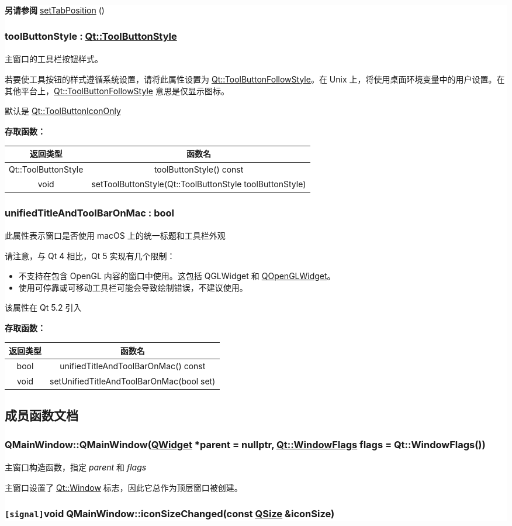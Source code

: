 **另请参阅** [setTabPosition](https://doc.qt.io/qt-5/qmainwindow.html#setTabPosition) ()

### toolButtonStyle : [Qt::ToolButtonStyle](https://doc.qt.io/qt-5/qt.html#ToolButtonStyle-enum)

主窗口的工具栏按钮样式。

若要使工具按钮的样式遵循系统设置，请将此属性设置为 [Qt::ToolButtonFollowStyle](https://doc.qt.io/qt-5/qt.html#ToolButtonStyle-enum)。在 Unix 上，将使用桌面环境变量中的用户设置。在其他平台上，[Qt::ToolButtonFollowStyle](https://doc.qt.io/qt-5/qt.html#ToolButtonStyle-enum) 意思是仅显示图标。

默认是 [Qt::ToolButtonIconOnly](https://doc.qt.io/qt-5/qt.html#ToolButtonStyle-enum)

**存取函数：**

|返回类型|函数名|
|:----:|:----:|
|Qt::ToolButtonStyle|toolButtonStyle() const|
|void|setToolButtonStyle(Qt::ToolButtonStyle toolButtonStyle)|

### unifiedTitleAndToolBarOnMac : bool

此属性表示窗口是否使用 macOS 上的统一标题和工具栏外观

请注意，与 Qt 4 相比，Qt 5 实现有几个限制：

- 不支持在包含 OpenGL 内容的窗口中使用。这包括 QGLWidget 和 [QOpenGLWidget](https://doc.qt.io/qt-5/qopenglwidget.html)。
- 使用可停靠或可移动工具栏可能会导致绘制错误，不建议使用。

该属性在 Qt 5.2 引入

**存取函数：**

|返回类型|函数名|
|:----:|:----:|
|bool|unifiedTitleAndToolBarOnMac() const|
|void|setUnifiedTitleAndToolBarOnMac(bool set)|

## 成员函数文档

### QMainWindow::QMainWindow([QWidget](https://doc.qt.io/qt-5/qwidget.html#QWidget) \*parent = nullptr, [Qt::WindowFlags](https://doc.qt.io/qt-5/qt.html#WindowType-enum) flags = Qt::WindowFlags())

主窗口构造函数，指定 *parent* 和 *flags*

主窗口设置了 [Qt::Window](https://doc.qt.io/qt-5/qt.html#WindowType-enum) 标志，因此它总作为顶层窗口被创建。

### `[signal]`void QMainWindow::iconSizeChanged(const [QSize](https://doc.qt.io/qt-5/qsize.html) &iconSize)

